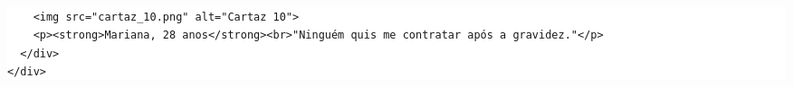         <img src="cartaz_10.png" alt="Cartaz 10">
        <p><strong>Mariana, 28 anos</strong><br>"Ninguém quis me contratar após a gravidez."</p>
      </div>
    </div>
  </section>
